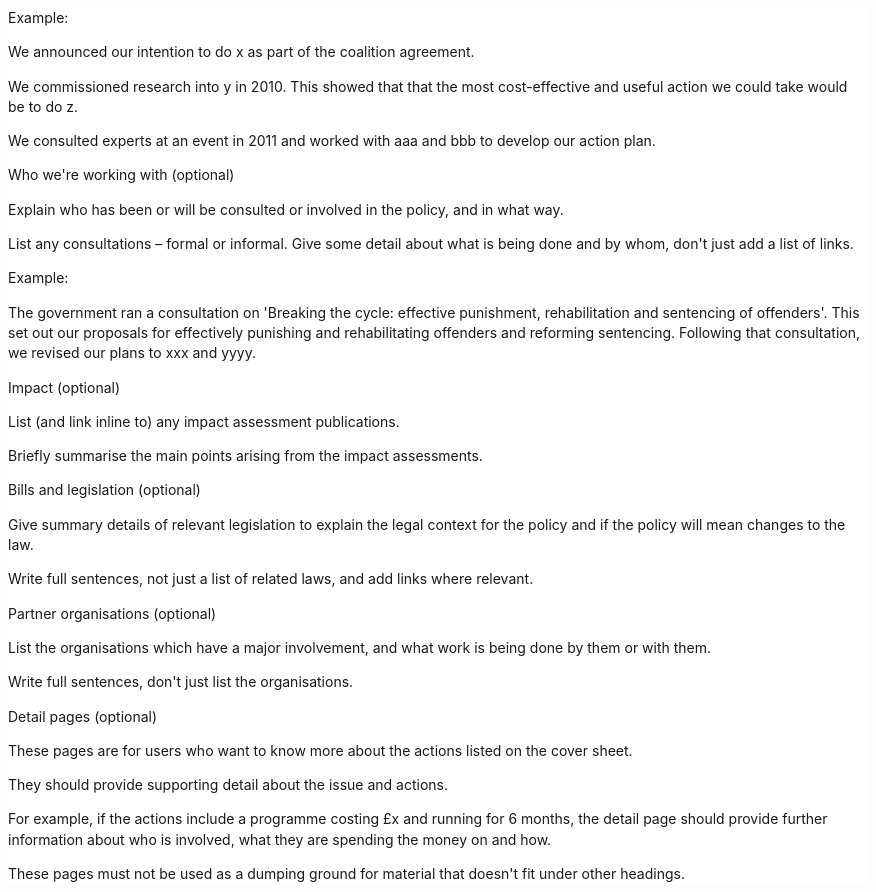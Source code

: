 Example:

We announced our intention to do x as part of the coalition agreement.

We commissioned research into y in 2010. This showed that that the most
cost-effective and useful action we could take would be to do z.

We consulted experts at an event in 2011 and worked with aaa and bbb to
develop our action plan.

Who we're working with (optional)

Explain who has been or will be consulted or involved in the policy, and
in what way.

List any consultations – formal or informal. Give some detail about what
is being done and by whom, don't just add a list of links.

Example:

The government ran a consultation on 'Breaking the cycle: effective
punishment, rehabilitation and sentencing of offenders'. This set out
our proposals for effectively punishing and rehabilitating offenders and
reforming sentencing. Following that consultation, we revised our plans
to xxx and yyyy.

Impact (optional)

List (and link inline to) any impact assessment publications.

Briefly summarise the main points arising from the impact assessments.

Bills and legislation (optional)

Give summary details of relevant legislation to explain the legal
context for the policy and if the policy will mean changes to the law.

Write full sentences, not just a list of related laws, and add links
where relevant.

Partner organisations (optional)

List the organisations which have a major involvement, and what work is
being done by them or with them.

Write full sentences, don't just list the organisations.

Detail pages (optional)

These pages are for users who want to know more about the actions listed
on the cover sheet.

They should provide supporting detail about the issue and actions.

For example, if the actions include a programme costing £x and running
for 6 months, the detail page should provide further information about
who is involved, what they are spending the money on and how.

These pages must not be used as a dumping ground for material that
doesn't fit under other headings.
